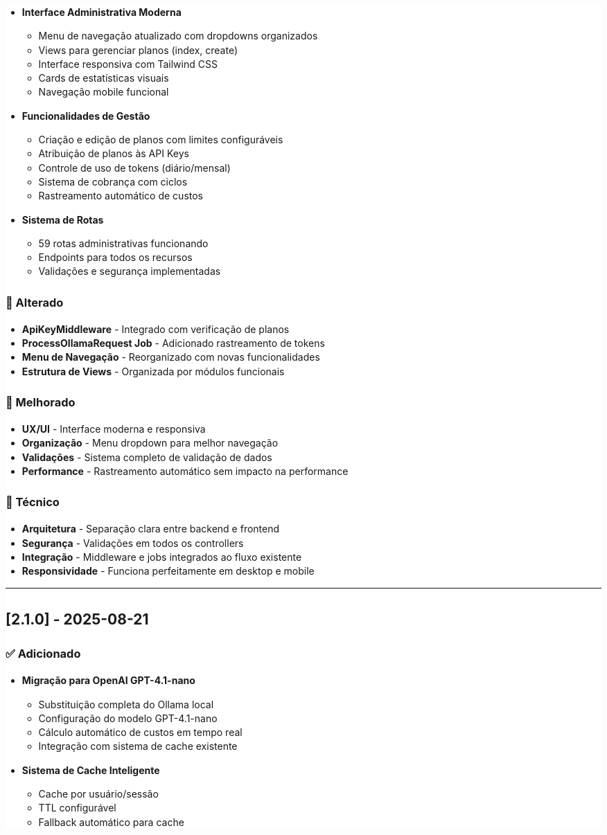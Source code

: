 - **Interface Administrativa Moderna**
  - Menu de navegação atualizado com dropdowns organizados
  - Views para gerenciar planos (index, create)
  - Interface responsiva com Tailwind CSS
  - Cards de estatísticas visuais
  - Navegação mobile funcional

- **Funcionalidades de Gestão**
  - Criação e edição de planos com limites configuráveis
  - Atribuição de planos às API Keys
  - Controle de uso de tokens (diário/mensal)
  - Sistema de cobrança com ciclos
  - Rastreamento automático de custos

- **Sistema de Rotas**
  - 59 rotas administrativas funcionando
  - Endpoints para todos os recursos
  - Validações e segurança implementadas

### 🔄 Alterado
- **ApiKeyMiddleware** - Integrado com verificação de planos
- **ProcessOllamaRequest Job** - Adicionado rastreamento de tokens
- **Menu de Navegação** - Reorganizado com novas funcionalidades
- **Estrutura de Views** - Organizada por módulos funcionais

### 🚀 Melhorado
- **UX/UI** - Interface moderna e responsiva
- **Organização** - Menu dropdown para melhor navegação
- **Validações** - Sistema completo de validação de dados
- **Performance** - Rastreamento automático sem impacto na performance

### 🔧 Técnico
- **Arquitetura** - Separação clara entre backend e frontend
- **Segurança** - Validações em todos os controllers
- **Integração** - Middleware e jobs integrados ao fluxo existente
- **Responsividade** - Funciona perfeitamente em desktop e mobile

---

## [2.1.0] - 2025-08-21

### ✅ Adicionado
- **Migração para OpenAI GPT-4.1-nano**
  - Substituição completa do Ollama local
  - Configuração do modelo GPT-4.1-nano
  - Cálculo automático de custos em tempo real
  - Integração com sistema de cache existente

- **Sistema de Cache Inteligente**
  - Cache por usuário/sessão
  - TTL configurável
  - Fallback automático para cache

